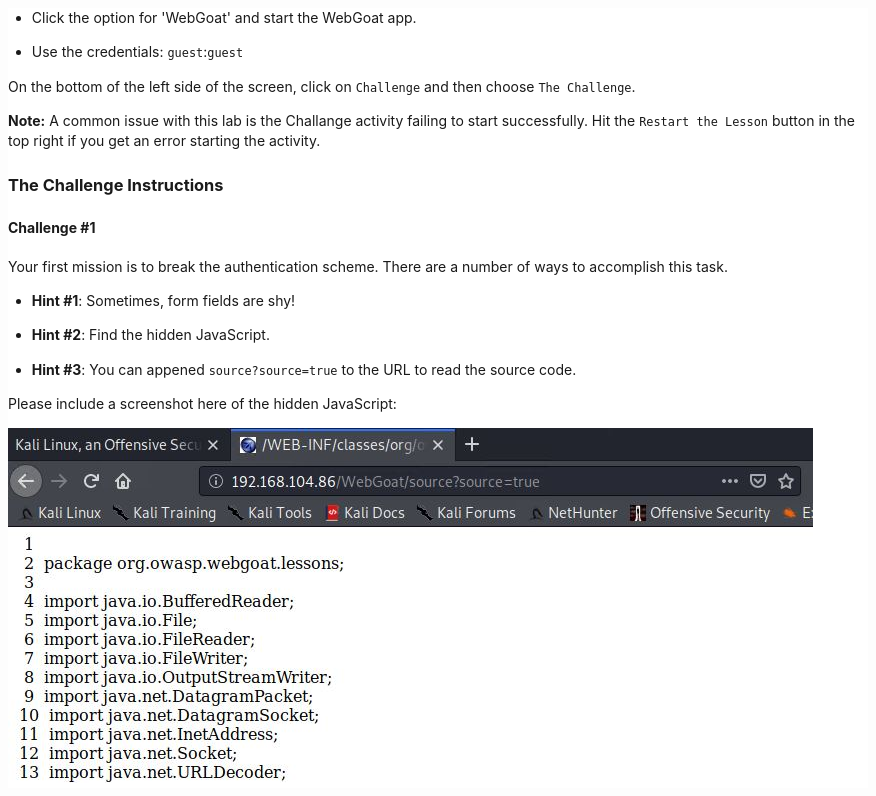 - Click the option for 'WebGoat' and start the WebGoat app.

- Use the credentials: `guest`:`guest`

On the bottom of the left side of the screen, click on `Challenge` and then choose `The Challenge`.

**Note:** A common issue with this lab is the Challange activity failing to start successfully. Hit the `Restart the Lesson` button in the top right if you get an error starting the activity.

### The Challenge Instructions

#### Challenge #1

Your first mission is to break the authentication scheme. There are a number of ways to accomplish this task.

- **Hint #1**: Sometimes, form fields are shy!

- **Hint #2**: Find the hidden JavaScript.

- **Hint #3**: You can appened `source?source=true` to the URL to read the source code. 

Please include a screenshot here of the hidden JavaScript:


![attack01-parametertampering.JPG](img/attack01-parametertampering.JPG)